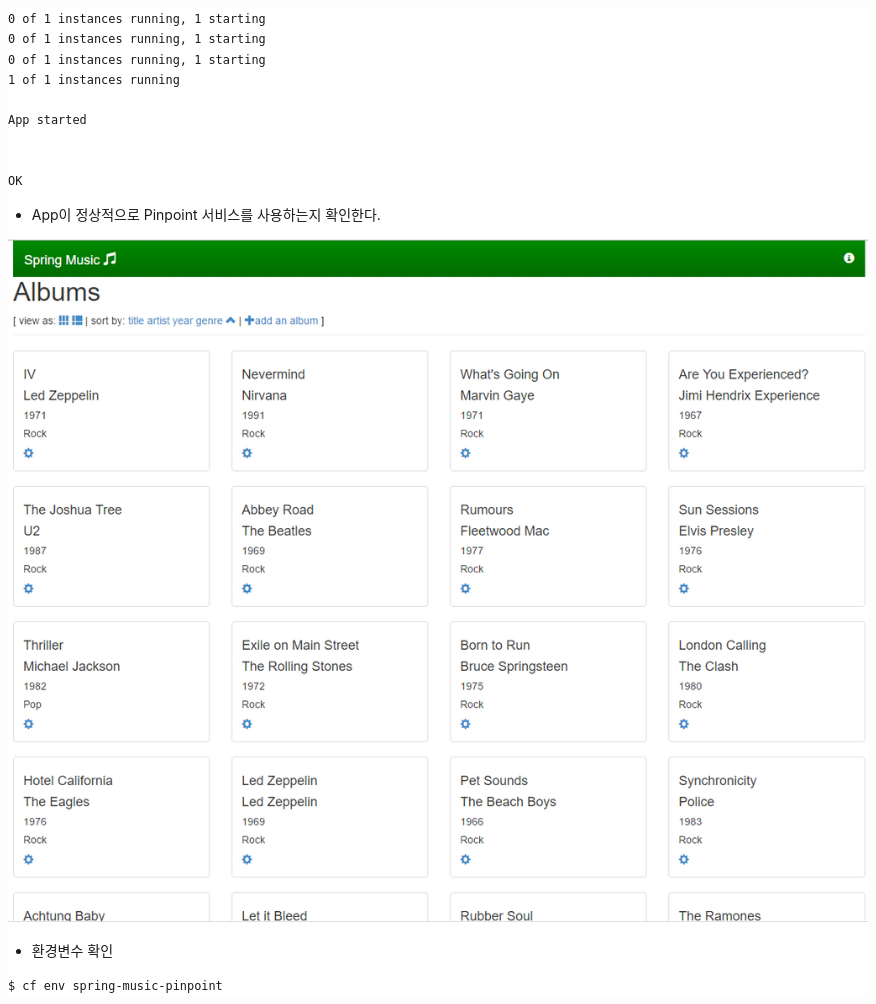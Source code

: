 ```text
0 of 1 instances running, 1 starting
0 of 1 instances running, 1 starting
0 of 1 instances running, 1 starting
1 of 1 instances running

App started


OK
```

* App이 정상적으로 Pinpoint 서비스를 사용하는지 확인한다.

![](../images/pinpoint/pinpoint-image3.png)

* 환경변수 확인

```text
$ cf env spring-music-pinpoint
```
